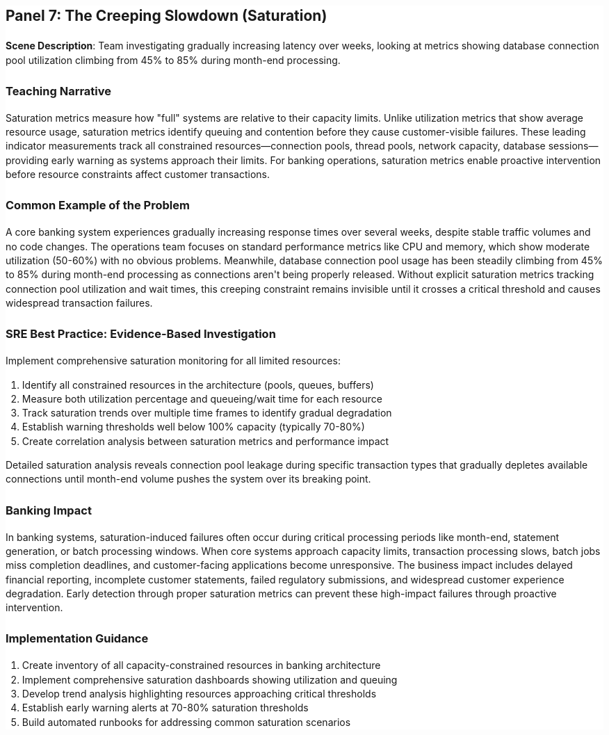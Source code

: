 ## Panel 7: The Creeping Slowdown (Saturation)

**Scene Description**: Team investigating gradually increasing latency over weeks, looking at metrics showing database connection pool utilization climbing from 45% to 85% during month-end processing.

### Teaching Narrative

Saturation metrics measure how "full" systems are relative to their capacity limits. Unlike utilization metrics that show average resource usage, saturation metrics identify queuing and contention before they cause customer-visible failures. These leading indicator measurements track all constrained resources—connection pools, thread pools, network capacity, database sessions—providing early warning as systems approach their limits. For banking operations, saturation metrics enable proactive intervention before resource constraints affect customer transactions.

### Common Example of the Problem

A core banking system experiences gradually increasing response times over several weeks, despite stable traffic volumes and no code changes. The operations team focuses on standard performance metrics like CPU and memory, which show moderate utilization (50-60%) with no obvious problems. Meanwhile, database connection pool usage has been steadily climbing from 45% to 85% during month-end processing as connections aren't being properly released. Without explicit saturation metrics tracking connection pool utilization and wait times, this creeping constraint remains invisible until it crosses a critical threshold and causes widespread transaction failures.

### SRE Best Practice: Evidence-Based Investigation

Implement comprehensive saturation monitoring for all limited resources:

1. Identify all constrained resources in the architecture (pools, queues, buffers)
2. Measure both utilization percentage and queueing/wait time for each resource
3. Track saturation trends over multiple time frames to identify gradual degradation
4. Establish warning thresholds well below 100% capacity (typically 70-80%)
5. Create correlation analysis between saturation metrics and performance impact

Detailed saturation analysis reveals connection pool leakage during specific transaction types that gradually depletes available connections until month-end volume pushes the system over its breaking point.

### Banking Impact

In banking systems, saturation-induced failures often occur during critical processing periods like month-end, statement generation, or batch processing windows. When core systems approach capacity limits, transaction processing slows, batch jobs miss completion deadlines, and customer-facing applications become unresponsive. The business impact includes delayed financial reporting, incomplete customer statements, failed regulatory submissions, and widespread customer experience degradation. Early detection through proper saturation metrics can prevent these high-impact failures through proactive intervention.

### Implementation Guidance

1. Create inventory of all capacity-constrained resources in banking architecture
2. Implement comprehensive saturation dashboards showing utilization and queuing
3. Develop trend analysis highlighting resources approaching critical thresholds
4. Establish early warning alerts at 70-80% saturation thresholds
5. Build automated runbooks for addressing common saturation scenarios
